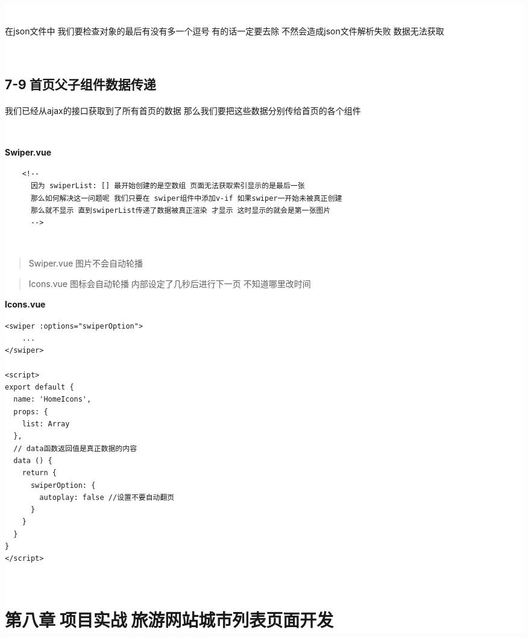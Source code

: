 
​	

在json文件中 我们要检查对象的最后有没有多一个逗号 有的话一定要去除 不然会造成json文件解析失败 数据无法获取

​	

## 7-9 首页父子组件数据传递

我们已经从ajax的接口获取到了所有首页的数据 那么我们要把这些数据分别传给首页的各个组件

​	

**Swiper.vue**

```vue
    <!--
      因为 swiperList: [] 最开始创建的是空数组 页面无法获取索引显示的是最后一张
      那么如何解决这一问题呢 我们只要在 swiper组件中添加v-if 如果swiper一开始未被真正创建
      那么就不显示 直到swiperList传递了数据被真正渲染 才显示 这时显示的就会是第一张图片
      -->
```

​	

> Swiper.vue 图片不会自动轮播

> Icons.vue 图标会自动轮播 内部设定了几秒后进行下一页 不知道哪里改时间

**Icons.vue**

```vue
<swiper :options="swiperOption">
    ...
</swiper>

<script>
export default {
  name: 'HomeIcons',
  props: {
    list: Array
  },
  // data函数返回值是真正数据的内容
  data () {
    return {
      swiperOption: {
        autoplay: false	//设置不要自动翻页
      }
    }
  }
}
</script>
```

​	

# 第八章 项目实战 旅游网站城市列表页面开发
